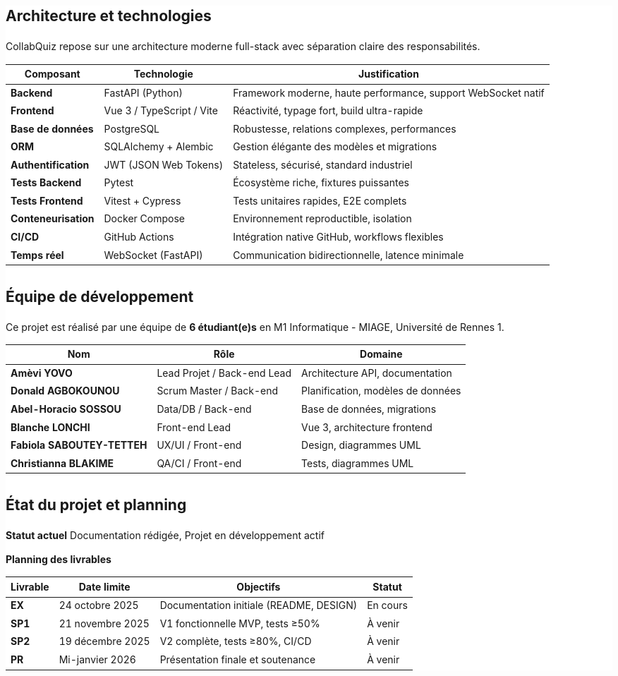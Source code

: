 
## Architecture et technologies

CollabQuiz repose sur une architecture moderne full-stack avec séparation claire des responsabilités.

| Composant | Technologie | Justification |
|-----------|-------------|---------------|
| **Backend** | FastAPI (Python) | Framework moderne, haute performance, support WebSocket natif |
| **Frontend** | Vue 3 / TypeScript / Vite | Réactivité, typage fort, build ultra-rapide |
| **Base de données** | PostgreSQL | Robustesse, relations complexes, performances |
| **ORM** | SQLAlchemy + Alembic | Gestion élégante des modèles et migrations |
| **Authentification** | JWT (JSON Web Tokens) | Stateless, sécurisé, standard industriel |
| **Tests Backend** | Pytest | Écosystème riche, fixtures puissantes |
| **Tests Frontend** | Vitest + Cypress | Tests unitaires rapides, E2E complets |
| **Conteneurisation** | Docker Compose | Environnement reproductible, isolation |
| **CI/CD** | GitHub Actions | Intégration native GitHub, workflows flexibles |
| **Temps réel** | WebSocket (FastAPI) | Communication bidirectionnelle, latence minimale |


## Équipe de développement

Ce projet est réalisé par une équipe de **6 étudiant(e)s** en M1 Informatique - MIAGE, Université de Rennes 1.

| Nom | Rôle | Domaine |
|-----|------|---------|
| **Amèvi YOVO** | Lead Projet / Back-end Lead | Architecture API, documentation |
| **Donald AGBOKOUNOU** | Scrum Master / Back-end | Planification, modèles de données |
| **Abel-Horacio SOSSOU** | Data/DB / Back-end | Base de données, migrations |
| **Blanche LONCHI** | Front-end Lead | Vue 3, architecture frontend |
| **Fabiola SABOUTEY-TETTEH** | UX/UI / Front-end | Design, diagrammes UML |
| **Christianna BLAKIME** | QA/CI / Front-end | Tests, diagrammes UML |


## État du projet et planning

**Statut actuel** Documentation rédigée, Projet en développement actif

**Planning des livrables**

| Livrable | Date limite | Objectifs | Statut |
|----------|-------------|-----------|--------|
| **EX** | 24 octobre 2025 | Documentation initiale (README, DESIGN) | En cours |
| **SP1** | 21 novembre 2025 | V1 fonctionnelle MVP, tests ≥50% | À venir |
| **SP2** | 19 décembre 2025 | V2 complète, tests ≥80%, CI/CD | À venir |
| **PR** | Mi-janvier 2026 | Présentation finale et soutenance | À venir |
